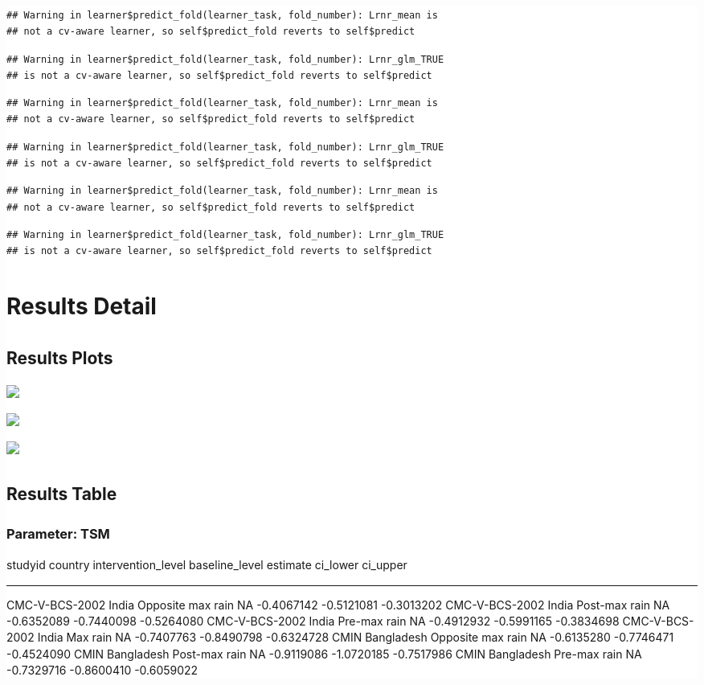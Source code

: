 ```
## Warning in learner$predict_fold(learner_task, fold_number): Lrnr_mean is
## not a cv-aware learner, so self$predict_fold reverts to self$predict
```

```
## Warning in learner$predict_fold(learner_task, fold_number): Lrnr_glm_TRUE
## is not a cv-aware learner, so self$predict_fold reverts to self$predict
```

```
## Warning in learner$predict_fold(learner_task, fold_number): Lrnr_mean is
## not a cv-aware learner, so self$predict_fold reverts to self$predict
```

```
## Warning in learner$predict_fold(learner_task, fold_number): Lrnr_glm_TRUE
## is not a cv-aware learner, so self$predict_fold reverts to self$predict
```

```
## Warning in learner$predict_fold(learner_task, fold_number): Lrnr_mean is
## not a cv-aware learner, so self$predict_fold reverts to self$predict
```

```
## Warning in learner$predict_fold(learner_task, fold_number): Lrnr_glm_TRUE
## is not a cv-aware learner, so self$predict_fold reverts to self$predict
```




# Results Detail

## Results Plots
![](/tmp/e3b37542-c13c-4d57-ada8-4fe43e9de7a9/3b5a1de2-a66a-466c-a2ee-e90d84410c79/REPORT_files/figure-html/plot_tsm-1.png)



![](/tmp/e3b37542-c13c-4d57-ada8-4fe43e9de7a9/3b5a1de2-a66a-466c-a2ee-e90d84410c79/REPORT_files/figure-html/plot_ate-1.png)



![](/tmp/e3b37542-c13c-4d57-ada8-4fe43e9de7a9/3b5a1de2-a66a-466c-a2ee-e90d84410c79/REPORT_files/figure-html/plot_par-1.png)

## Results Table

### Parameter: TSM


studyid          country        intervention_level   baseline_level      estimate     ci_lower     ci_upper
---------------  -------------  -------------------  ---------------  -----------  -----------  -----------
CMC-V-BCS-2002   India          Opposite max rain    NA                -0.4067142   -0.5121081   -0.3013202
CMC-V-BCS-2002   India          Post-max rain        NA                -0.6352089   -0.7440098   -0.5264080
CMC-V-BCS-2002   India          Pre-max rain         NA                -0.4912932   -0.5991165   -0.3834698
CMC-V-BCS-2002   India          Max rain             NA                -0.7407763   -0.8490798   -0.6324728
CMIN             Bangladesh     Opposite max rain    NA                -0.6135280   -0.7746471   -0.4524090
CMIN             Bangladesh     Post-max rain        NA                -0.9119086   -1.0720185   -0.7517986
CMIN             Bangladesh     Pre-max rain         NA                -0.7329716   -0.8600410   -0.6059022
